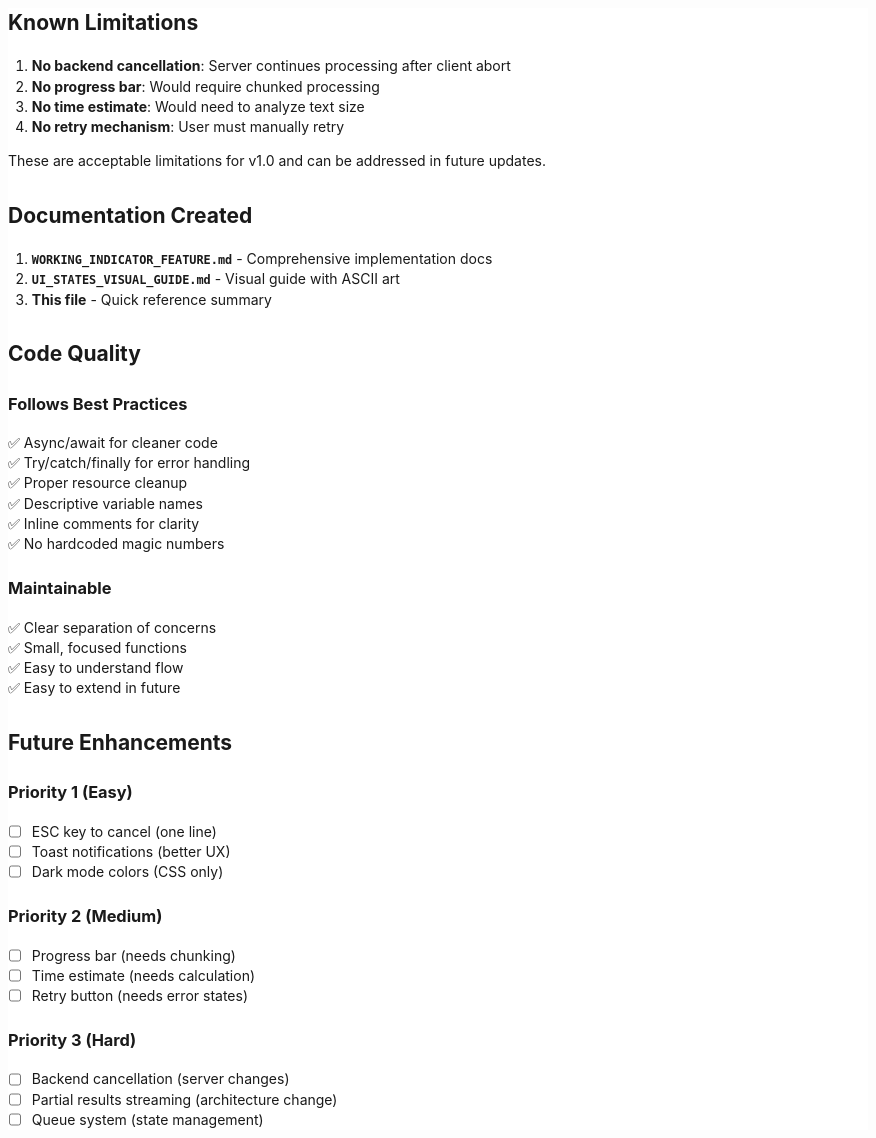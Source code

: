 ## Known Limitations

1. **No backend cancellation**: Server continues processing after client abort
2. **No progress bar**: Would require chunked processing
3. **No time estimate**: Would need to analyze text size
4. **No retry mechanism**: User must manually retry

These are acceptable limitations for v1.0 and can be addressed in future updates.

## Documentation Created

1. **`WORKING_INDICATOR_FEATURE.md`** - Comprehensive implementation docs
2. **`UI_STATES_VISUAL_GUIDE.md`** - Visual guide with ASCII art
3. **This file** - Quick reference summary

## Code Quality

### Follows Best Practices

✅ Async/await for cleaner code  
✅ Try/catch/finally for error handling  
✅ Proper resource cleanup  
✅ Descriptive variable names  
✅ Inline comments for clarity  
✅ No hardcoded magic numbers

### Maintainable

✅ Clear separation of concerns  
✅ Small, focused functions  
✅ Easy to understand flow  
✅ Easy to extend in future

## Future Enhancements

### Priority 1 (Easy)

- [ ] ESC key to cancel (one line)
- [ ] Toast notifications (better UX)
- [ ] Dark mode colors (CSS only)

### Priority 2 (Medium)

- [ ] Progress bar (needs chunking)
- [ ] Time estimate (needs calculation)
- [ ] Retry button (needs error states)

### Priority 3 (Hard)

- [ ] Backend cancellation (server changes)
- [ ] Partial results streaming (architecture change)
- [ ] Queue system (state management)
